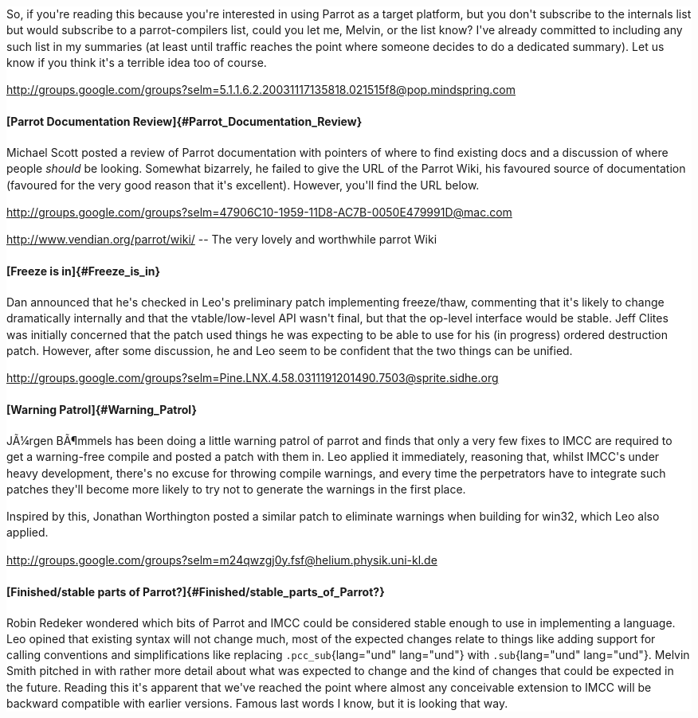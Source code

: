 So, if you're reading this because you're interested in using Parrot as
a target platform, but you don't subscribe to the internals list but
would subscribe to a parrot-compilers list, could you let me, Melvin, or
the list know? I've already committed to including any such list in my
summaries (at least until traffic reaches the point where someone
decides to do a dedicated summary). Let us know if you think it's a
terrible idea too of course.

<http://groups.google.com/groups?selm=5.1.1.6.2.20031117135818.021515f8@pop.mindspring.com>

#### [Parrot Documentation Review]{#Parrot_Documentation_Review}

Michael Scott posted a review of Parrot documentation with pointers of
where to find existing docs and a discussion of where people *should* be
looking. Somewhat bizarrely, he failed to give the URL of the Parrot
Wiki, his favoured source of documentation (favoured for the very good
reason that it's excellent). However, you'll find the URL below.

<http://groups.google.com/groups?selm=47906C10-1959-11D8-AC7B-0050E479991D@mac.com>

<http://www.vendian.org/parrot/wiki/> -- The very lovely and worthwhile
parrot Wiki

#### [Freeze is in]{#Freeze_is_in}

Dan announced that he's checked in Leo's preliminary patch implementing
freeze/thaw, commenting that it's likely to change dramatically
internally and that the vtable/low-level API wasn't final, but that the
op-level interface would be stable. Jeff Clites was initially concerned
that the patch used things he was expecting to be able to use for his
(in progress) ordered destruction patch. However, after some discussion,
he and Leo seem to be confident that the two things can be unified.

<http://groups.google.com/groups?selm=Pine.LNX.4.58.0311191201490.7503@sprite.sidhe.org>

#### [Warning Patrol]{#Warning_Patrol}

JÃ¼rgen BÃ¶mmels has been doing a little warning patrol of parrot and
finds that only a very few fixes to IMCC are required to get a
warning-free compile and posted a patch with them in. Leo applied it
immediately, reasoning that, whilst IMCC's under heavy development,
there's no excuse for throwing compile warnings, and every time the
perpetrators have to integrate such patches they'll become more likely
to try not to generate the warnings in the first place.

Inspired by this, Jonathan Worthington posted a similar patch to
eliminate warnings when building for win32, which Leo also applied.

<http://groups.google.com/groups?selm=m24qwzgj0y.fsf@helium.physik.uni-kl.de>

#### [Finished/stable parts of Parrot?]{#Finished/stable_parts_of_Parrot?}

Robin Redeker wondered which bits of Parrot and IMCC could be considered
stable enough to use in implementing a language. Leo opined that
existing syntax will not change much, most of the expected changes
relate to things like adding support for calling conventions and
simplifications like replacing `.pcc_sub`{lang="und" lang="und"} with
`.sub`{lang="und" lang="und"}. Melvin Smith pitched in with rather more
detail about what was expected to change and the kind of changes that
could be expected in the future. Reading this it's apparent that we've
reached the point where almost any conceivable extension to IMCC will be
backward compatible with earlier versions. Famous last words I know, but
it is looking that way.
